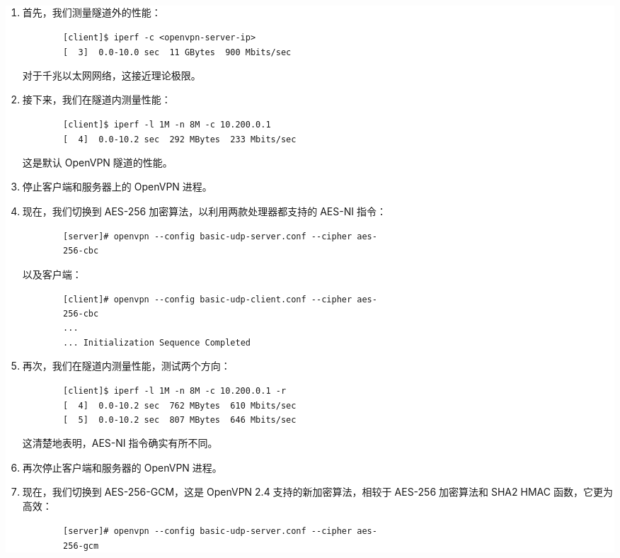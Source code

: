 1.  首先，我们测量隧道外的性能：

    ```
            [client]$ iperf -c <openvpn-server-ip>
            [  3]  0.0-10.0 sec  11 GBytes  900 Mbits/sec

    ```

    对于千兆以太网网络，这接近理论极限。

1.  接下来，我们在隧道内测量性能：

    ```
            [client]$ iperf -l 1M -n 8M -c 10.200.0.1
            [  4]  0.0-10.2 sec  292 MBytes  233 Mbits/sec 

    ```

    这是默认 OpenVPN 隧道的性能。

1.  停止客户端和服务器上的 OpenVPN 进程。

1.  现在，我们切换到 AES-256 加密算法，以利用两款处理器都支持的 AES-NI 指令：

    ```
            [server]# openvpn --config basic-udp-server.conf --cipher aes-
            256-cbc

    ```

    以及客户端：

    ```
            [client]# openvpn --config basic-udp-client.conf --cipher aes-
            256-cbc
            ...
            ... Initialization Sequence Completed

    ```

1.  再次，我们在隧道内测量性能，测试两个方向：

    ```
            [client]$ iperf -l 1M -n 8M -c 10.200.0.1 -r
            [  4]  0.0-10.2 sec  762 MBytes  610 Mbits/sec 
            [  5]  0.0-10.2 sec  807 MBytes  646 Mbits/sec 

    ```

    这清楚地表明，AES-NI 指令确实有所不同。

1.  再次停止客户端和服务器的 OpenVPN 进程。

1.  现在，我们切换到 AES-256-GCM，这是 OpenVPN 2.4 支持的新加密算法，相较于 AES-256 加密算法和 SHA2 HMAC 函数，它更为高效：

    ```
            [server]# openvpn --config basic-udp-server.conf --cipher aes-
            256-gcm

    ```

